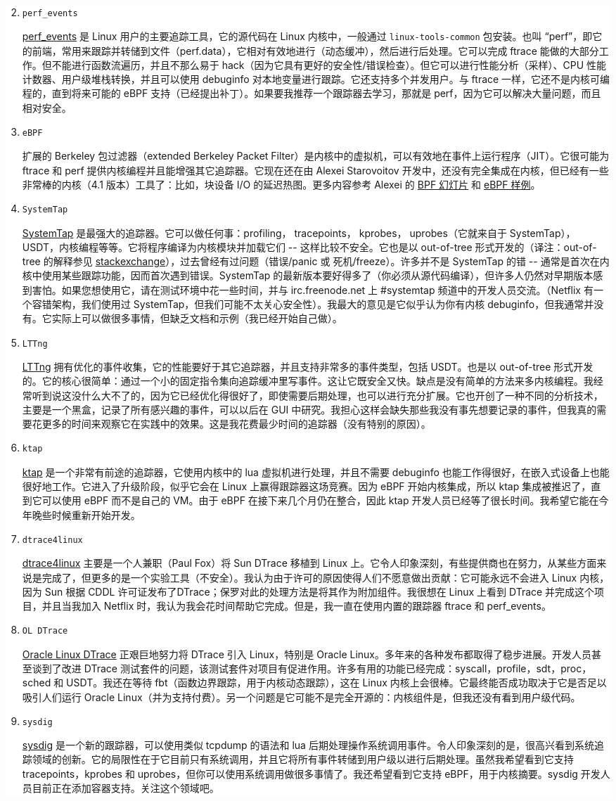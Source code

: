 2. `perf_events`

    [perf_events](https://perf.wiki.kernel.org/index.php/Main_Page) 是 Linux 用户的主要追踪工具，它的源代码在 Linux 内核中，一般通过 `linux-tools-common` 包安装。也叫 “perf”，即它的前端，常用来跟踪并转储到文件（perf.data），它相对有效地进行（动态缓冲），然后进行后处理。它可以完成 ftrace 能做的大部分工作。但不能进行函数流遍历，并且不那么易于 hack（因为它具有更好的安全性/错误检查）。但它可以进行性能分析（采样）、CPU 性能计数器、用户级堆栈转换，并且可以使用 debuginfo 对本地变量进行跟踪。它还支持多个并发用户。与 ftrace 一样，它还不是内核可编程的，直到将来可能的 eBPF 支持（已经提出补丁）。如果要我推荐一个跟踪器去学习，那就是 perf，因为它可以解决大量问题，而且相对安全。


3. `eBPF`

    扩展的 Berkeley 包过滤器（extended Berkeley Packet Filter）是内核中的虚拟机，可以有效地在事件上运行程序（JIT）。它很可能为 ftrace 和 perf 提供内核编程并且能增强其它追踪器。它现在还在由 Alexei Starovoitov 开发中，还没有完全集成在内核，但已经有一些非常棒的内核（4.1 版本）工具了：比如，块设备 I/O 的延迟热图。更多内容参考 Alexei 的 [BPF 幻灯片](http://www.phoronix.com/scan.php?page=news_item&px=BPF-Understanding-Kernel-VM) 和 [eBPF 样例](https://github.com/torvalds/linux/tree/master/samples/bpf)。

4. `SystemTap`

    [SystemTap](https://sourceware.org/systemtap/wiki) 是最强大的追踪器。它可以做任何事：profiling， tracepoints， kprobes， uprobes（它就来自于 SystemTap），USDT，内核编程等等。它将程序编译为内核模块并加载它们 -- 这样比较不安全。它也是以 out-of-tree 形式开发的（译注：out-of-tree 的解释参见 [stackexchange](https://unix.stackexchange.com/questions/208638/linux-kernel-meaning-of-source-tree-in-tree-and-out-of-tree)），过去曾经有过问题（错误/panic 或 死机/freeze）。许多并不是 SystemTap 的错 -- 通常是首次在内核中使用某些跟踪功能，因而首次遇到错误。SystemTap 的最新版本要好得多了（你必须从源代码编译），但许多人仍然对早期版本感到害怕。如果您想使用它，请在测试环境中花一些时间，并与 irc.freenode.net 上 #systemtap 频道中的开发人员交流。（Netflix 有一个容错架构，我们使用过 SystemTap，但我们可能不太关心安全性）。我最大的意见是它似乎认为你有内核 debuginfo，但我通常并没有。它实际上可以做很多事情，但缺乏文档和示例（我已经开始自己做）。

5. `LTTng`

    [LTTng](http://lttng.org/) 拥有优化的事件收集，它的性能要好于其它追踪器，并且支持非常多的事件类型，包括 USDT。也是以 out-of-tree 形式开发的。它的核心很简单：通过一个小的固定指令集向追踪缓冲里写事件。这让它既安全又快。缺点是没有简单的方法来多内核编程。我经常听到说这没什么大不了的，因为它已经优化得很好了，即使需要后期处理，也可以进行充分扩展。它也开创了一种不同的分析技术，主要是一个黑盒，记录了所有感兴趣的事件，可以以后在 GUI 中研究。我担心这样会缺失那些我没有事先想要记录的事件，但我真的需要花更多的时间来观察它在实践中的效果。这是我花费最少时间的追踪器（没有特别的原因）。

6. `ktap`

    [ktap](http://ktap.org/) 是一个非常有前途的追踪器，它使用内核中的 lua 虚拟机进行处理，并且不需要 debuginfo 也能工作得很好，在嵌入式设备上也能很好地工作。它进入了升级阶段，似乎它会在 Linux 上赢得跟踪器这场竞赛。因为 eBPF 开始内核集成，所以 ktap 集成被推迟了，直到它可以使用 eBPF 而不是自己的 VM。由于 eBPF 在接下来几个月仍在整合，因此 ktap 开发人员已经等了很长时间。我希望它能在今年晚些时候重新开始开发。

7. `dtrace4linux`

    [dtrace4linux](https://github.com/dtrace4linux/linux) 主要是一个人兼职（Paul Fox）将 Sun DTrace 移植到 Linux 上。它令人印象深刻，有些提供商也在努力，从某些方面来说是完成了，但更多的是一个实验工具（不安全）。我认为由于许可的原因使得人们不愿意做出贡献：它可能永远不会进入 Linux 内核，因为 Sun 根据 CDDL 许可证发布了DTrace；保罗对此的处理方法是将其作为附加组件。我很想在 Linux 上看到 DTrace 并完成这个项目，并且当我加入 Netflix 时，我认为我会花时间帮助它完成。但是，我一直在使用内置的跟踪器 ftrace 和 perf_events。

8. `OL DTrace`

    [Oracle Linux DTrace](http://docs.oracle.com/cd/E37670_01/E38608/html/index.html) 正艰巨地努力将 DTrace 引入 Linux，特别是 Oracle Linux。多年来的各种发布都取得了稳步进展。开发人员甚至谈到了改进 DTrace 测试套件的问题，该测试套件对项目有促进作用。许多有用的功能已经完成：syscall，profile，sdt，proc，sched 和 USDT。我还在等待 fbt（函数边界跟踪，用于内核动态跟踪），这在 Linux 内核上会很棒。它最终能否成功取决于它是否足以吸引人们运行 Oracle Linux（并为支持付费）。另一个问题是它可能不是完全开源的：内核组件是，但我还没有看到用户级代码。

9. `sysdig`

    [sysdig](http://www.sysdig.org/) 是一个新的跟踪器，可以使用类似 tcpdump 的语法和 lua 后期处理操作系统调用事件。令人印象深刻的是，很高兴看到系统追踪领域的创新。它的局限性在于它目前只有系统调用，并且它将所有事件转储到用户级以进行后期处理。虽然我希望看到它支持 tracepoints，kprobes 和 uprobes，但你可以使用系统调用做很多事情了。我还希望看到它支持 eBPF，用于内核摘要。sysdig 开发人员目前正在添加容器支持。关注这个领域吧。
